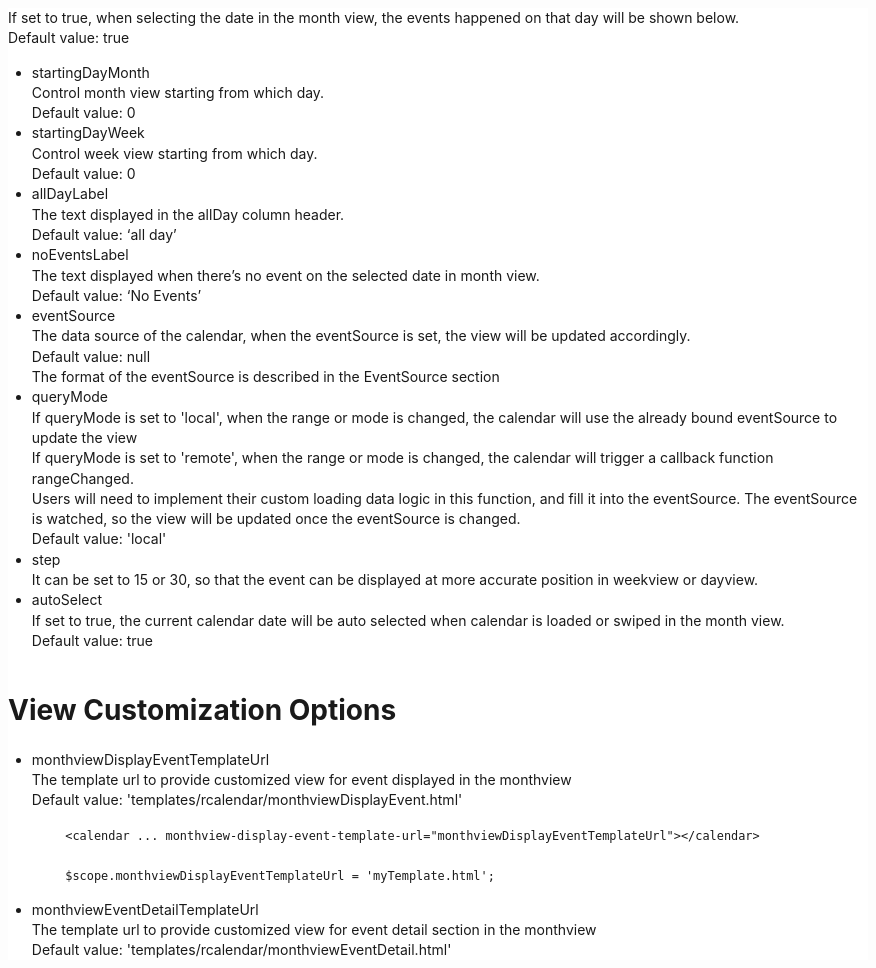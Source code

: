 If set to true, when selecting the date in the month view, the events happened on that day will be shown below.    
Default value: true
* startingDayMonth    
Control month view starting from which day.    
Default value: 0
* startingDayWeek    
Control week view starting from which day.    
Default value: 0
* allDayLabel    
The text displayed in the allDay column header.    
Default value: ‘all day’
* noEventsLabel    
The text displayed when there’s no event on the selected date in month view.    
Default value: ‘No Events’
* eventSource    
The data source of the calendar, when the eventSource is set, the view will be updated accordingly.    
Default value: null    
The format of the eventSource is described in the EventSource section
* queryMode    
If queryMode is set to 'local', when the range or mode is changed, the calendar will use the already bound eventSource to update the view    
If queryMode is set to 'remote', when the range or mode is changed, the calendar will trigger a callback function rangeChanged.    
Users will need to implement their custom loading data logic in this function, and fill it into the eventSource. The eventSource is watched, so the view will be updated once the eventSource is changed.    
Default value: 'local'
* step    
It can be set to 15 or 30, so that the event can be displayed at more accurate position in weekview or dayview.
* autoSelect    
If set to true, the current calendar date will be auto selected when calendar is loaded or swiped in the month view.    
Default value: true

# View Customization Options

* monthviewDisplayEventTemplateUrl    
The template url to provide customized view for event displayed in the monthview    
Default value: 'templates/rcalendar/monthviewDisplayEvent.html'

```
        <calendar ... monthview-display-event-template-url="monthviewDisplayEventTemplateUrl"></calendar>
        
        $scope.monthviewDisplayEventTemplateUrl = 'myTemplate.html';
```
* monthviewEventDetailTemplateUrl    
The template url to provide customized view for event detail section in the monthview    
Default value: 'templates/rcalendar/monthviewEventDetail.html'
